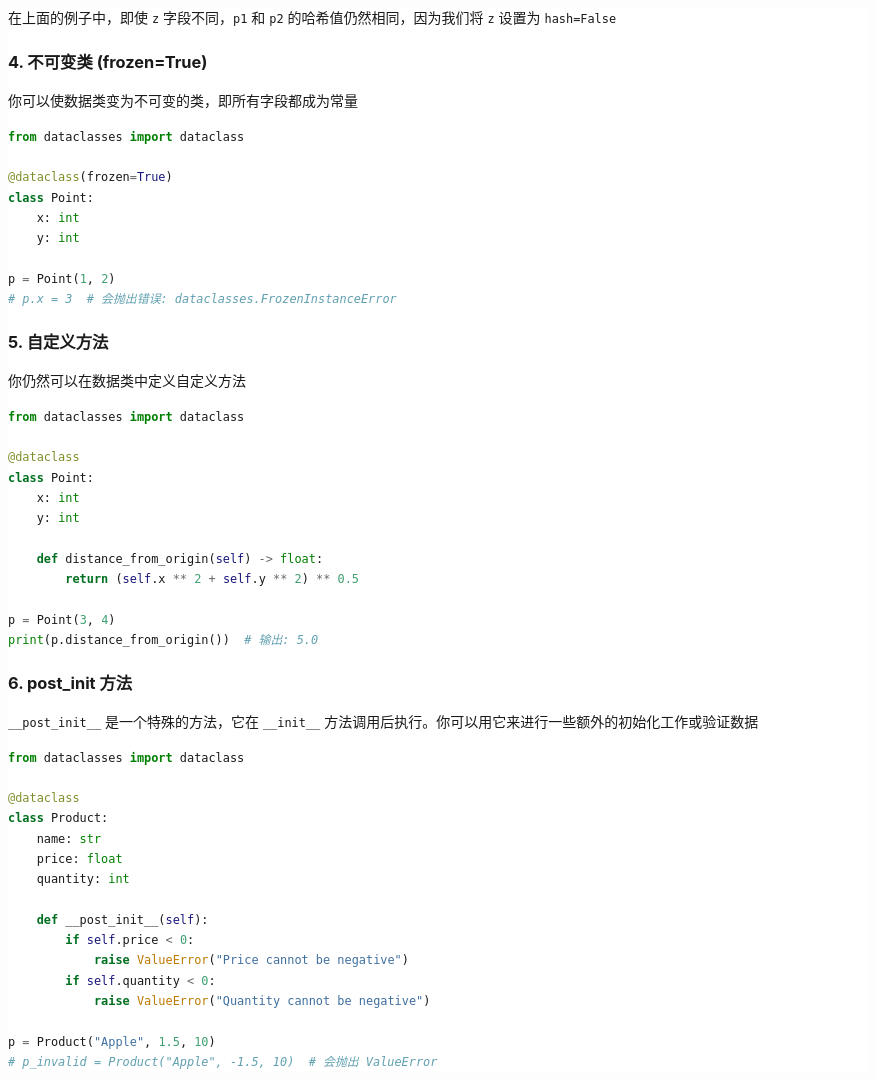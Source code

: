 在上面的例子中，即使 `z` 字段不同，`p1` 和 `p2` 的哈希值仍然相同，因为我们将 `z` 设置为 `hash=False`

### 4. 不可变类 (frozen=True)
你可以使数据类变为不可变的类，即所有字段都成为常量

```python
from dataclasses import dataclass

@dataclass(frozen=True)
class Point:
    x: int
    y: int

p = Point(1, 2)
# p.x = 3  # 会抛出错误: dataclasses.FrozenInstanceError
```

### 5. 自定义方法
你仍然可以在数据类中定义自定义方法

```python
from dataclasses import dataclass

@dataclass
class Point:
    x: int
    y: int

    def distance_from_origin(self) -> float:
        return (self.x ** 2 + self.y ** 2) ** 0.5

p = Point(3, 4)
print(p.distance_from_origin())  # 输出: 5.0
```

### 6. __post_init__ 方法
`__post_init__` 是一个特殊的方法，它在 `__init__` 方法调用后执行。你可以用它来进行一些额外的初始化工作或验证数据

```python
from dataclasses import dataclass

@dataclass
class Product:
    name: str
    price: float
    quantity: int

    def __post_init__(self):
        if self.price < 0:
            raise ValueError("Price cannot be negative")
        if self.quantity < 0:
            raise ValueError("Quantity cannot be negative")

p = Product("Apple", 1.5, 10)
# p_invalid = Product("Apple", -1.5, 10)  # 会抛出 ValueError
```
